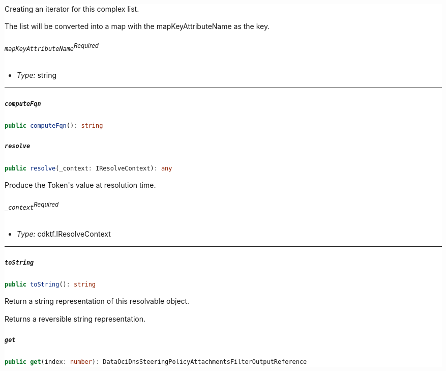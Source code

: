 Creating an iterator for this complex list.

The list will be converted into a map with the mapKeyAttributeName as the key.

###### `mapKeyAttributeName`<sup>Required</sup> <a name="mapKeyAttributeName" id="rhizo-co-terraform-provider-oci.dataOciDnsSteeringPolicyAttachments.DataOciDnsSteeringPolicyAttachmentsFilterList.allWithMapKey.parameter.mapKeyAttributeName"></a>

- *Type:* string

---

##### `computeFqn` <a name="computeFqn" id="rhizo-co-terraform-provider-oci.dataOciDnsSteeringPolicyAttachments.DataOciDnsSteeringPolicyAttachmentsFilterList.computeFqn"></a>

```typescript
public computeFqn(): string
```

##### `resolve` <a name="resolve" id="rhizo-co-terraform-provider-oci.dataOciDnsSteeringPolicyAttachments.DataOciDnsSteeringPolicyAttachmentsFilterList.resolve"></a>

```typescript
public resolve(_context: IResolveContext): any
```

Produce the Token's value at resolution time.

###### `_context`<sup>Required</sup> <a name="_context" id="rhizo-co-terraform-provider-oci.dataOciDnsSteeringPolicyAttachments.DataOciDnsSteeringPolicyAttachmentsFilterList.resolve.parameter._context"></a>

- *Type:* cdktf.IResolveContext

---

##### `toString` <a name="toString" id="rhizo-co-terraform-provider-oci.dataOciDnsSteeringPolicyAttachments.DataOciDnsSteeringPolicyAttachmentsFilterList.toString"></a>

```typescript
public toString(): string
```

Return a string representation of this resolvable object.

Returns a reversible string representation.

##### `get` <a name="get" id="rhizo-co-terraform-provider-oci.dataOciDnsSteeringPolicyAttachments.DataOciDnsSteeringPolicyAttachmentsFilterList.get"></a>

```typescript
public get(index: number): DataOciDnsSteeringPolicyAttachmentsFilterOutputReference
```
